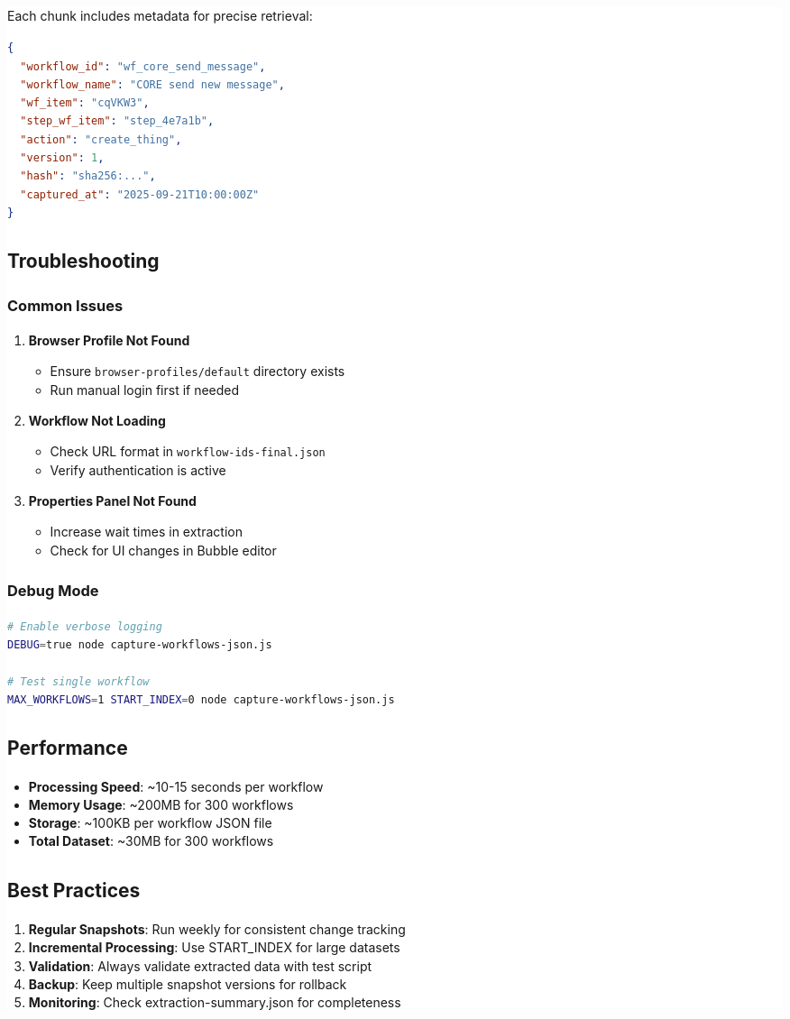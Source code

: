 Each chunk includes metadata for precise retrieval:

```json
{
  "workflow_id": "wf_core_send_message",
  "workflow_name": "CORE send new message",
  "wf_item": "cqVKW3",
  "step_wf_item": "step_4e7a1b",
  "action": "create_thing",
  "version": 1,
  "hash": "sha256:...",
  "captured_at": "2025-09-21T10:00:00Z"
}
```

## Troubleshooting

### Common Issues

1. **Browser Profile Not Found**
   - Ensure `browser-profiles/default` directory exists
   - Run manual login first if needed

2. **Workflow Not Loading**
   - Check URL format in `workflow-ids-final.json`
   - Verify authentication is active

3. **Properties Panel Not Found**
   - Increase wait times in extraction
   - Check for UI changes in Bubble editor

### Debug Mode

```bash
# Enable verbose logging
DEBUG=true node capture-workflows-json.js

# Test single workflow
MAX_WORKFLOWS=1 START_INDEX=0 node capture-workflows-json.js
```

## Performance

- **Processing Speed**: ~10-15 seconds per workflow
- **Memory Usage**: ~200MB for 300 workflows
- **Storage**: ~100KB per workflow JSON file
- **Total Dataset**: ~30MB for 300 workflows

## Best Practices

1. **Regular Snapshots**: Run weekly for consistent change tracking
2. **Incremental Processing**: Use START_INDEX for large datasets
3. **Validation**: Always validate extracted data with test script
4. **Backup**: Keep multiple snapshot versions for rollback
5. **Monitoring**: Check extraction-summary.json for completeness
